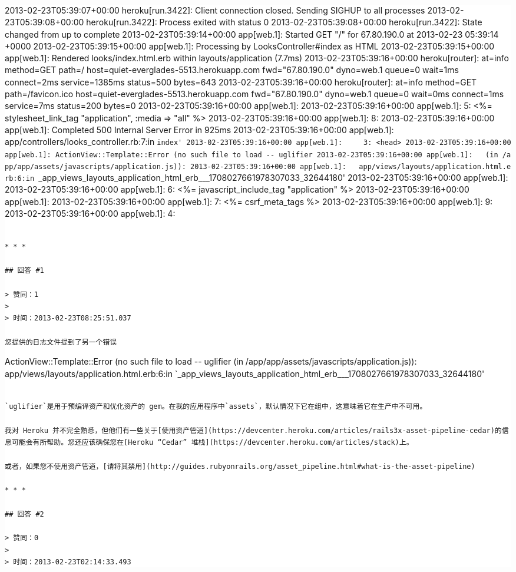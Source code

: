 2013-02-23T05:39:07+00:00 heroku[run.3422]: Client connection closed. Sending SIGHUP to all processes
2013-02-23T05:39:08+00:00 heroku[run.3422]: Process exited with status 0
2013-02-23T05:39:08+00:00 heroku[run.3422]: State changed from up to complete
2013-02-23T05:39:14+00:00 app[web.1]: Started GET "/" for 67.80.190.0 at 2013-02-23 05:39:14 +0000
2013-02-23T05:39:15+00:00 app[web.1]: Processing by LooksController#index as HTML
2013-02-23T05:39:15+00:00 app[web.1]:   Rendered looks/index.html.erb within layouts/application (7.7ms)
2013-02-23T05:39:16+00:00 heroku[router]: at=info method=GET path=/ host=quiet-everglades-5513.herokuapp.com fwd="67.80.190.0" dyno=web.1 queue=0 wait=1ms connect=2ms service=1385ms status=500 bytes=643
2013-02-23T05:39:16+00:00 heroku[router]: at=info method=GET path=/favicon.ico host=quiet-everglades-5513.herokuapp.com fwd="67.80.190.0" dyno=web.1 queue=0 wait=0ms connect=1ms service=7ms status=200 bytes=0
2013-02-23T05:39:16+00:00 app[web.1]: 
2013-02-23T05:39:16+00:00 app[web.1]:     5:   <%= stylesheet_link_tag    "application", :media => "all" %>
2013-02-23T05:39:16+00:00 app[web.1]:     8: </head>
2013-02-23T05:39:16+00:00 app[web.1]: Completed 500 Internal Server Error in 925ms
2013-02-23T05:39:16+00:00 app[web.1]:   app/controllers/looks_controller.rb:7:in `index'
2013-02-23T05:39:16+00:00 app[web.1]:     3: <head>
2013-02-23T05:39:16+00:00 app[web.1]: ActionView::Template::Error (no such file to load -- uglifier
2013-02-23T05:39:16+00:00 app[web.1]:   (in /app/app/assets/javascripts/application.js)):
2013-02-23T05:39:16+00:00 app[web.1]:   app/views/layouts/application.html.erb:6:in `_app_views_layouts_application_html_erb___1708027661978307033_32644180'
2013-02-23T05:39:16+00:00 app[web.1]: 
2013-02-23T05:39:16+00:00 app[web.1]:     6:   <%= javascript_include_tag "application" %>
2013-02-23T05:39:16+00:00 app[web.1]: 
2013-02-23T05:39:16+00:00 app[web.1]:     7:   <%= csrf_meta_tags %>
2013-02-23T05:39:16+00:00 app[web.1]:     9: <body>
2013-02-23T05:39:16+00:00 app[web.1]:     4:   <title>Scout</title> 
```

* * *

## 回答 #1

> 赞同：1
> 
> 时间：2013-02-23T08:25:51.037

您提供的日志文件提到了另一个错误

```
ActionView::Template::Error (no such file to load -- uglifier
  (in /app/app/assets/javascripts/application.js)):
app/views/layouts/application.html.erb:6:in `_app_views_layouts_application_html_erb___1708027661978307033_32644180' 
```

`uglifier`是用于预编译资产和优化资产的 gem。在我的应用程序中`assets`，默认情况下它在组中，这意味着它在生产中不可用。

我对 Heroku 并不完全熟悉，但他们有一些关于[使用资产管道](https://devcenter.heroku.com/articles/rails3x-asset-pipeline-cedar)的信息可能会有所帮助。您还应该确保您在[Heroku “Cedar” 堆栈](https://devcenter.heroku.com/articles/stack)上。

或者，如果您不使用资产管道，[请将其禁用](http://guides.rubyonrails.org/asset_pipeline.html#what-is-the-asset-pipeline)

* * *

## 回答 #2

> 赞同：0
> 
> 时间：2013-02-23T02:14:33.493
```